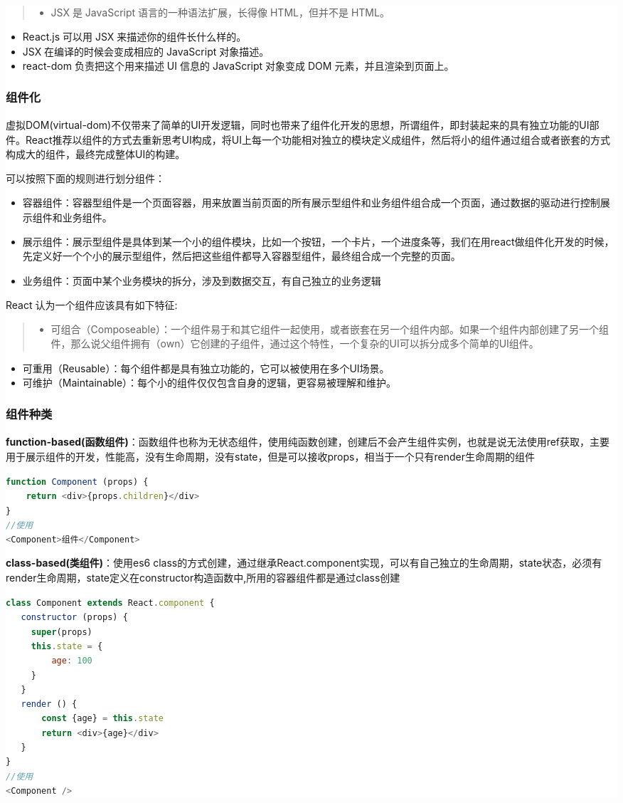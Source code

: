 >* JSX 是 JavaScript 语言的一种语法扩展，长得像 HTML，但并不是 HTML。
* React.js 可以用 JSX 来描述你的组件长什么样的。
* JSX 在编译的时候会变成相应的 JavaScript 对象描述。
* react-dom 负责把这个用来描述 UI 信息的 JavaScript 对象变成 DOM 元素，并且渲染到页面上。


### 组件化

虚拟DOM(virtual-dom)不仅带来了简单的UI开发逻辑，同时也带来了组件化开发的思想，所谓组件，即封装起来的具有独立功能的UI部件。React推荐以组件的方式去重新思考UI构成，将UI上每一个功能相对独立的模块定义成组件，然后将小的组件通过组合或者嵌套的方式构成大的组件，最终完成整体UI的构建。

可以按照下面的规则进行划分组件：

* 容器组件：容器型组件是一个页面容器，用来放置当前页面的所有展示型组件和业务组件组合成一个页面，通过数据的驱动进行控制展示组件和业务组件。

* 展示组件：展示型组件是具体到某一个小的组件模块，比如一个按钮，一个卡片，一个进度条等，我们在用react做组件化开发的时候，先定义好一个个小的展示型组件，然后把这些组件都导入容器型组件，最终组合成一个完整的页面。

* 业务组件：页面中某个业务模块的拆分，涉及到数据交互，有自己独立的业务逻辑

React 认为一个组件应该具有如下特征:
>* 可组合（Composeable）：一个组件易于和其它组件一起使用，或者嵌套在另一个组件内部。如果一个组件内部创建了另一个组件，那么说父组件拥有（own）它创建的子组件，通过这个特性，一个复杂的UI可以拆分成多个简单的UI组件。 
* 可重用（Reusable）：每个组件都是具有独立功能的，它可以被使用在多个UI场景。
* 可维护（Maintainable）：每个小的组件仅仅包含自身的逻辑，更容易被理解和维护。

### 组件种类

**function-based(函数组件)**：函数组件也称为无状态组件，使用纯函数创建，创建后不会产生组件实例，也就是说无法使用ref获取，主要用于展示组件的开发，性能高，没有生命周期，没有state，但是可以接收props，相当于一个只有render生命周期的组件

```javascript
function Component (props) {
    return <div>{props.children}</div>
}
//使用
<Component>组件</Component>
```
**class-based(类组件)**：使用es6 class的方式创建，通过继承React.component实现，可以有自己独立的生命周期，state状态，必须有render生命周期，state定义在constructor构造函数中,所用的容器组件都是通过class创建

```javascript
class Component extends React.component {
   constructor (props) {
     super(props)
     this.state = {
         age: 100
     }
   }
   render () {
       const {age} = this.state
       return <div>{age}</div>
   }
}
//使用
<Component />
```
